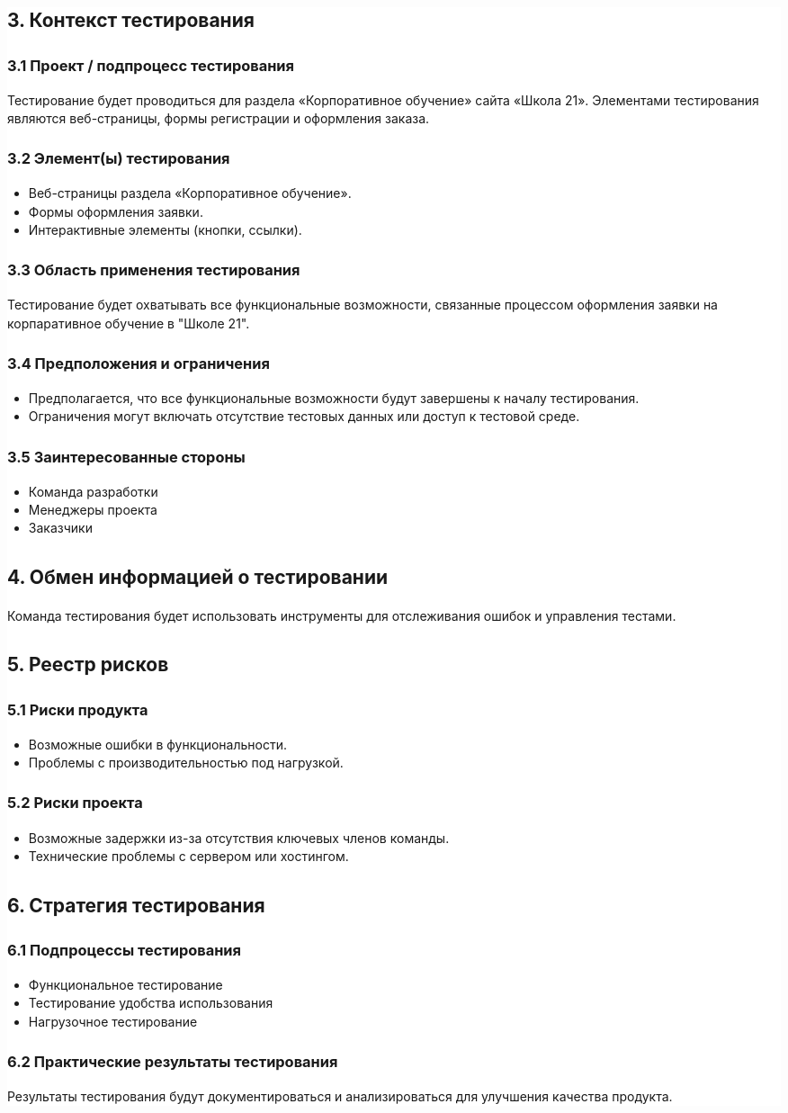 ## 3. Контекст тестирования

### 3.1 Проект / подпроцесс тестирования
Тестирование будет проводиться для раздела «Корпоративное обучение» сайта «Школа 21». Элементами тестирования являются веб-страницы, формы регистрации и оформления заказа.

### 3.2 Элемент(ы) тестирования
- Веб-страницы раздела «Корпоративное обучение».
- Формы оформления заявки.
- Интерактивные элементы (кнопки, ссылки).

### 3.3 Область применения тестирования
Тестирование будет охватывать все функциональные возможности, связанные процессом оформления заявки на корпаративное обучение в "Школе 21".

### 3.4 Предположения и ограничения
- Предполагается, что все функциональные возможности будут завершены к началу тестирования.
- Ограничения могут включать отсутствие тестовых данных или доступ к тестовой среде.

### 3.5 Заинтересованные стороны
- Команда разработки
- Менеджеры проекта
- Заказчики

## 4. Обмен информацией о тестировании
Команда тестирования будет использовать инструменты для отслеживания ошибок и управления тестами.

## 5. Реестр рисков

### 5.1 Риски продукта
- Возможные ошибки в функциональности.
- Проблемы с производительностью под нагрузкой.

### 5.2 Риски проекта
- Возможные задержки из-за отсутствия ключевых членов команды.
- Технические проблемы с сервером или хостингом.

## 6. Стратегия тестирования

### 6.1 Подпроцессы тестирования
- Функциональное тестирование
- Тестирование удобства использования
- Нагрузочное тестирование

### 6.2 Практические результаты тестирования
Результаты тестирования будут документироваться и анализироваться для улучшения качества продукта.
